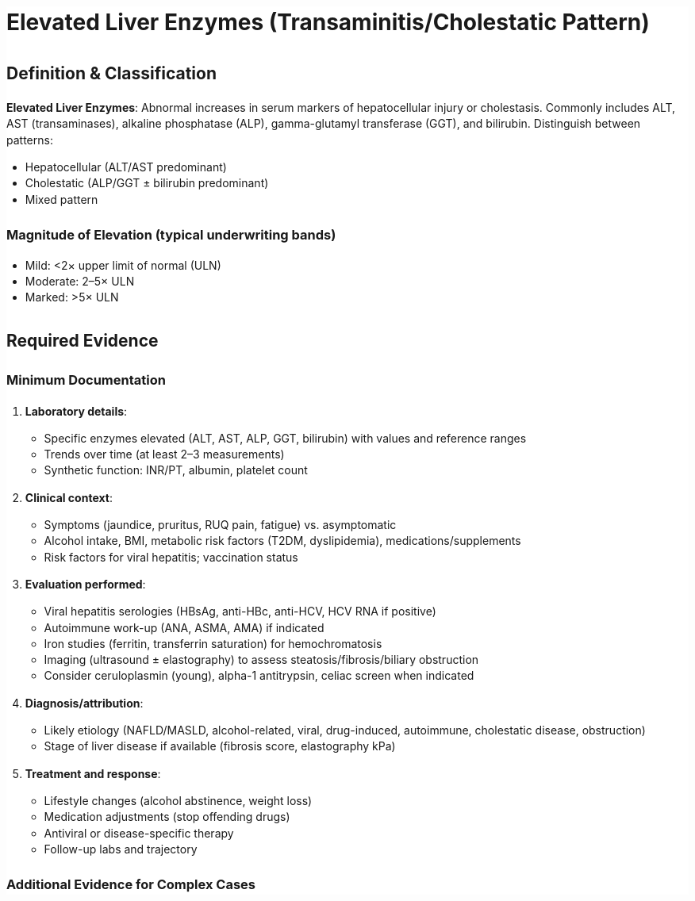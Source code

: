 # Elevated Liver Enzymes (Transaminitis/Cholestatic Pattern)

## Definition & Classification

**Elevated Liver Enzymes**: Abnormal increases in serum markers of hepatocellular injury or cholestasis. Commonly includes ALT, AST (transaminases), alkaline phosphatase (ALP), gamma-glutamyl transferase (GGT), and bilirubin. Distinguish between patterns:

- Hepatocellular (ALT/AST predominant)
- Cholestatic (ALP/GGT ± bilirubin predominant)
- Mixed pattern

### Magnitude of Elevation (typical underwriting bands)

- Mild: <2× upper limit of normal (ULN)
- Moderate: 2–5× ULN
- Marked: >5× ULN

## Required Evidence

### Minimum Documentation

1. **Laboratory details**:
   - Specific enzymes elevated (ALT, AST, ALP, GGT, bilirubin) with values and reference ranges
   - Trends over time (at least 2–3 measurements)
   - Synthetic function: INR/PT, albumin, platelet count

2. **Clinical context**:
   - Symptoms (jaundice, pruritus, RUQ pain, fatigue) vs. asymptomatic
   - Alcohol intake, BMI, metabolic risk factors (T2DM, dyslipidemia), medications/supplements
   - Risk factors for viral hepatitis; vaccination status

3. **Evaluation performed**:
   - Viral hepatitis serologies (HBsAg, anti-HBc, anti-HCV, HCV RNA if positive)
   - Autoimmune work-up (ANA, ASMA, AMA) if indicated
   - Iron studies (ferritin, transferrin saturation) for hemochromatosis
   - Imaging (ultrasound ± elastography) to assess steatosis/fibrosis/biliary obstruction
   - Consider ceruloplasmin (young), alpha-1 antitrypsin, celiac screen when indicated

4. **Diagnosis/attribution**:
   - Likely etiology (NAFLD/MASLD, alcohol-related, viral, drug-induced, autoimmune, cholestatic disease, obstruction)
   - Stage of liver disease if available (fibrosis score, elastography kPa)

5. **Treatment and response**:
   - Lifestyle changes (alcohol abstinence, weight loss)
   - Medication adjustments (stop offending drugs)
   - Antiviral or disease-specific therapy
   - Follow-up labs and trajectory

### Additional Evidence for Complex Cases
